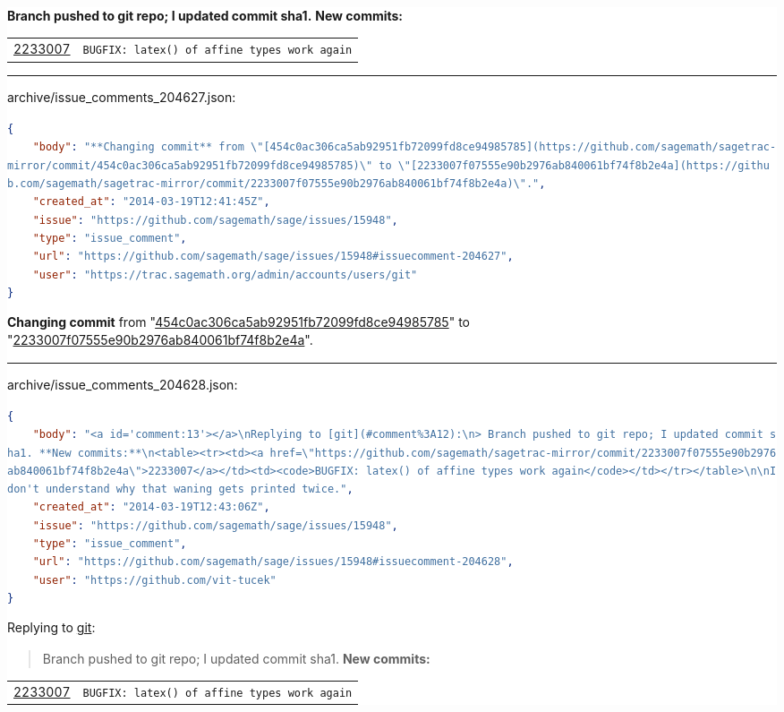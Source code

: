 <a id='comment:12'></a>
**Branch pushed to git repo; I updated commit sha1.** **New commits:**
<table><tr><td><a href="https://github.com/sagemath/sagetrac-mirror/commit/2233007f07555e90b2976ab840061bf74f8b2e4a">2233007</a></td><td><code>BUGFIX: latex() of affine types work again</code></td></tr></table>




---

archive/issue_comments_204627.json:
```json
{
    "body": "**Changing commit** from \"[454c0ac306ca5ab92951fb72099fd8ce94985785](https://github.com/sagemath/sagetrac-mirror/commit/454c0ac306ca5ab92951fb72099fd8ce94985785)\" to \"[2233007f07555e90b2976ab840061bf74f8b2e4a](https://github.com/sagemath/sagetrac-mirror/commit/2233007f07555e90b2976ab840061bf74f8b2e4a)\".",
    "created_at": "2014-03-19T12:41:45Z",
    "issue": "https://github.com/sagemath/sage/issues/15948",
    "type": "issue_comment",
    "url": "https://github.com/sagemath/sage/issues/15948#issuecomment-204627",
    "user": "https://trac.sagemath.org/admin/accounts/users/git"
}
```

**Changing commit** from "[454c0ac306ca5ab92951fb72099fd8ce94985785](https://github.com/sagemath/sagetrac-mirror/commit/454c0ac306ca5ab92951fb72099fd8ce94985785)" to "[2233007f07555e90b2976ab840061bf74f8b2e4a](https://github.com/sagemath/sagetrac-mirror/commit/2233007f07555e90b2976ab840061bf74f8b2e4a)".



---

archive/issue_comments_204628.json:
```json
{
    "body": "<a id='comment:13'></a>\nReplying to [git](#comment%3A12):\n> Branch pushed to git repo; I updated commit sha1. **New commits:**\n<table><tr><td><a href=\"https://github.com/sagemath/sagetrac-mirror/commit/2233007f07555e90b2976ab840061bf74f8b2e4a\">2233007</a></td><td><code>BUGFIX: latex() of affine types work again</code></td></tr></table>\n\nI don't understand why that waning gets printed twice.",
    "created_at": "2014-03-19T12:43:06Z",
    "issue": "https://github.com/sagemath/sage/issues/15948",
    "type": "issue_comment",
    "url": "https://github.com/sagemath/sage/issues/15948#issuecomment-204628",
    "user": "https://github.com/vit-tucek"
}
```

<a id='comment:13'></a>
Replying to [git](#comment%3A12):
> Branch pushed to git repo; I updated commit sha1. **New commits:**
<table><tr><td><a href="https://github.com/sagemath/sagetrac-mirror/commit/2233007f07555e90b2976ab840061bf74f8b2e4a">2233007</a></td><td><code>BUGFIX: latex() of affine types work again</code></td></tr></table>
